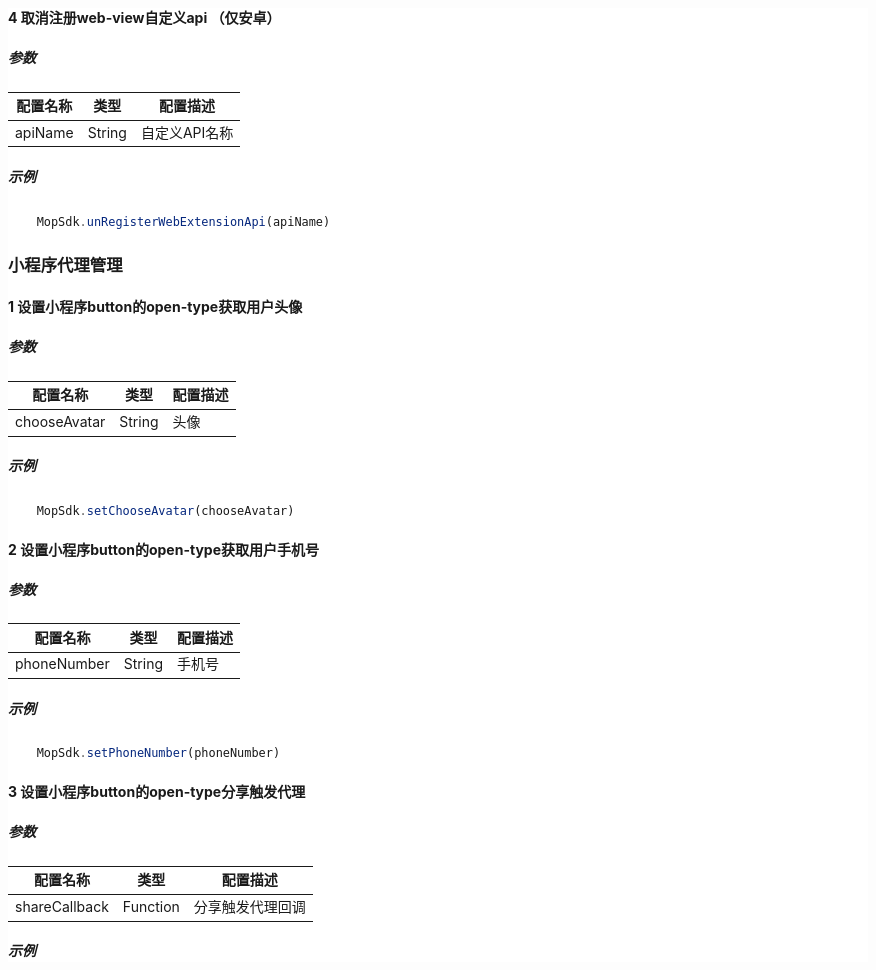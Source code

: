 #### 4 取消注册web-view自定义api （仅安卓）
 
##### 参数

| 配置名称| 类型 | 配置描述 |
| --- | -- |--- |
| apiName | String | 自定义API名称 |

##### 示例

```JavaScript
    MopSdk.unRegisterWebExtensionApi(apiName)
 ```

### 小程序代理管理

#### 1 设置小程序button的open-type获取用户头像
 
##### 参数

| 配置名称| 类型 | 配置描述 |
| --- | -- |--- |
| chooseAvatar | String | 头像 |

##### 示例

```JavaScript
    MopSdk.setChooseAvatar(chooseAvatar)
 ```


#### 2 设置小程序button的open-type获取用户手机号
 
##### 参数

| 配置名称| 类型 | 配置描述 |
| --- | -- |--- |
| phoneNumber | String | 手机号 |

##### 示例

```JavaScript
    MopSdk.setPhoneNumber(phoneNumber)
 ```

 #### 3 设置小程序button的open-type分享触发代理
 
##### 参数

| 配置名称| 类型 | 配置描述 |
| --- | -- |--- |
| shareCallback | Function | 分享触发代理回调 |

##### 示例
